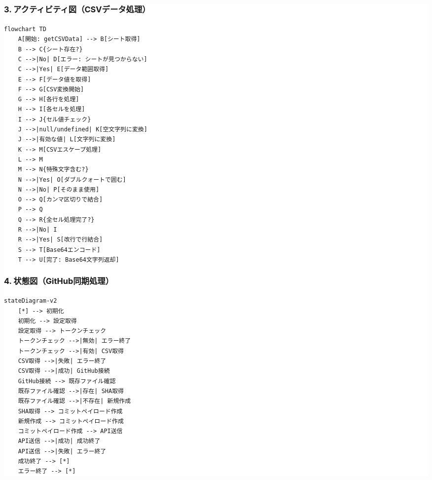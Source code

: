 ### 3. アクティビティ図（CSVデータ処理）

```mermaid
flowchart TD
    A[開始: getCSVData] --> B[シート取得]
    B --> C{シート存在?}
    C -->|No| D[エラー: シートが見つからない]
    C -->|Yes| E[データ範囲取得]
    E --> F[データ値を取得]
    F --> G[CSV変換開始]
    G --> H[各行を処理]
    H --> I[各セルを処理]
    I --> J{セル値チェック}
    J -->|null/undefined| K[空文字列に変換]
    J -->|有効な値| L[文字列に変換]
    K --> M[CSVエスケープ処理]
    L --> M
    M --> N{特殊文字含む?}
    N -->|Yes| O[ダブルクォートで囲む]
    N -->|No| P[そのまま使用]
    O --> Q[カンマ区切りで結合]
    P --> Q
    Q --> R{全セル処理完了?}
    R -->|No| I
    R -->|Yes| S[改行で行結合]
    S --> T[Base64エンコード]
    T --> U[完了: Base64文字列返却]
```

### 4. 状態図（GitHub同期処理）

```mermaid
stateDiagram-v2
    [*] --> 初期化
    初期化 --> 設定取得
    設定取得 --> トークンチェック
    トークンチェック -->|無効| エラー終了
    トークンチェック -->|有効| CSV取得
    CSV取得 -->|失敗| エラー終了
    CSV取得 -->|成功| GitHub接続
    GitHub接続 --> 既存ファイル確認
    既存ファイル確認 -->|存在| SHA取得
    既存ファイル確認 -->|不存在| 新規作成
    SHA取得 --> コミットペイロード作成
    新規作成 --> コミットペイロード作成
    コミットペイロード作成 --> API送信
    API送信 -->|成功| 成功終了
    API送信 -->|失敗| エラー終了
    成功終了 --> [*]
    エラー終了 --> [*]
```
